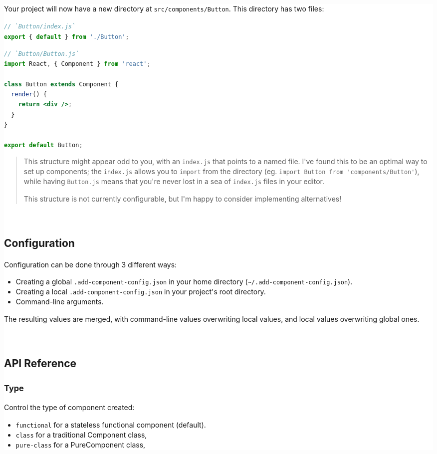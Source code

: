 Your project will now have a new directory at `src/components/Button`. This directory has two files:

```jsx
// `Button/index.js`
export { default } from './Button';
```

```jsx
// `Button/Button.js`
import React, { Component } from 'react';

class Button extends Component {
  render() {
    return <div />;
  }
}

export default Button;
```

> This structure might appear odd to you, with an `index.js` that points to a named file. I've found this to be an optimal way to set up components; the `index.js` allows you to `import` from the directory (eg. `import Button from 'components/Button'`), while having `Button.js` means that you're never lost in a sea of `index.js` files in your editor.
>
> This structure is not currently configurable, but I'm happy to consider implementing alternatives!

<br />

## Configuration

Configuration can be done through 3 different ways:

- Creating a global `.add-component-config.json` in your home directory (`~/.add-component-config.json`).
- Creating a local `.add-component-config.json` in your project's root directory.
- Command-line arguments.

The resulting values are merged, with command-line values overwriting local values, and local values overwriting global ones.

<br />

## API Reference

### Type

Control the type of component created:

- `functional` for a stateless functional component (default).
- `class` for a traditional Component class,
- `pure-class` for a PureComponent class,
